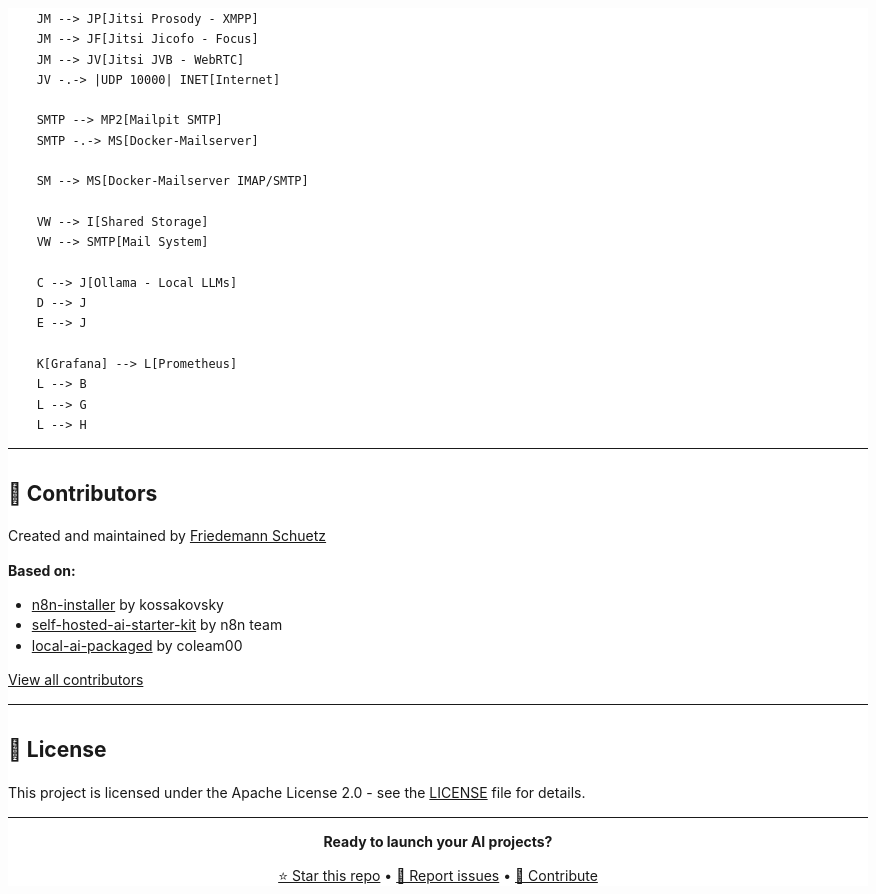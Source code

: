 ```mermaid
    JM --> JP[Jitsi Prosody - XMPP]
    JM --> JF[Jitsi Jicofo - Focus]
    JM --> JV[Jitsi JVB - WebRTC]
    JV -.-> |UDP 10000| INET[Internet]
    
    SMTP --> MP2[Mailpit SMTP]
    SMTP -.-> MS[Docker-Mailserver]
    
    SM --> MS[Docker-Mailserver IMAP/SMTP]
    
    VW --> I[Shared Storage]
    VW --> SMTP[Mail System]
    
    C --> J[Ollama - Local LLMs]
    D --> J
    E --> J
    
    K[Grafana] --> L[Prometheus]
    L --> B
    L --> G
    L --> H
```

---

## 👥 Contributors

Created and maintained by [Friedemann Schuetz](https://www.linkedin.com/in/friedemann-schuetz)

**Based on:**
- [n8n-installer](https://github.com/kossakovsky/n8n-installer) by kossakovsky
- [self-hosted-ai-starter-kit](https://github.com/n8n-io/self-hosted-ai-starter-kit) by n8n team
- [local-ai-packaged](https://github.com/coleam00/local-ai-packaged) by coleam00

[View all contributors](https://github.com/freddy-schuetz/ai-launchkit/graphs/contributors)

---

## 📜 License

This project is licensed under the Apache License 2.0 - see the [LICENSE](LICENSE) file for details.

---

<div align="center">

**Ready to launch your AI projects?**

[⭐ Star this repo](https://github.com/freddy-schuetz/ai-launchkit) • [🐛 Report issues](https://github.com/freddy-schuetz/ai-launchkit/issues) • [🤝 Contribute](https://github.com/freddy-schuetz/ai-launchkit/pulls)

</div>
